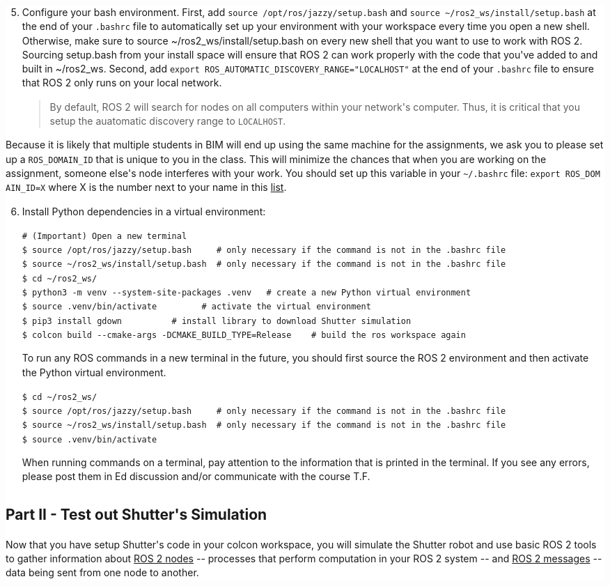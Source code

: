 5. Configure your bash environment. First, add ```source /opt/ros/jazzy/setup.bash``` and ```source ~/ros2_ws/install/setup.bash``` at the end of your `.bashrc` file to automatically set up your environment with your workspace every time you open a new shell. Otherwise, make sure to source ~/ros2_ws/install/setup.bash on every new shell that you want to use to work with ROS 2. Sourcing setup.bash from your install space will ensure that ROS 2 can work properly with the code that you've added to and built in ~/ros2_ws. Second, add ```export ROS_AUTOMATIC_DISCOVERY_RANGE="LOCALHOST"``` at the end of your `.bashrc` file to ensure that ROS 2 only runs on your local network. 

    > By default, ROS 2 will search for nodes on all computers within your network's computer. Thus, it is critical that you setup the auatomatic discovery range to `LOCALHOST`.

Because it is likely that multiple students in BIM will end up using the same machine for the assignments, we ask you to please set up a `ROS_DOMAIN_ID` that is unique to you in the class. This will minimize the chances that when you are working on the assignment, someone else's node interferes with your work. You should set up this variable in your `~/.bashrc` file: ```export ROS_DOMAIN_ID=X``` where X is the number next to your name in this [list](https://yale.instructure.com/courses/108557/files/folder/Data?preview=11520447).

6. Install Python dependencies in a virtual environment:

    ```
    # (Important) Open a new terminal
    $ source /opt/ros/jazzy/setup.bash     # only necessary if the command is not in the .bashrc file
    $ source ~/ros2_ws/install/setup.bash  # only necessary if the command is not in the .bashrc file
    $ cd ~/ros2_ws/
    $ python3 -m venv --system-site-packages .venv   # create a new Python virtual environment
    $ source .venv/bin/activate         # activate the virtual environment
    $ pip3 install gdown          # install library to download Shutter simulation
    $ colcon build --cmake-args -DCMAKE_BUILD_TYPE=Release    # build the ros workspace again
    ```

    To run any ROS commands in a new terminal in the future, you should first source the ROS 2 environment and then activate the Python virtual environment.
    ```
    $ cd ~/ros2_ws/
    $ source /opt/ros/jazzy/setup.bash     # only necessary if the command is not in the .bashrc file
    $ source ~/ros2_ws/install/setup.bash  # only necessary if the command is not in the .bashrc file
    $ source .venv/bin/activate
    ```

    When running commands on a terminal, pay attention to the information that is printed in the terminal. If you see any errors,
    please post them in Ed discussion and/or communicate with the course T.F.       

## Part II - Test out Shutter's Simulation

Now that you have setup Shutter's code in your colcon workspace, you will simulate
the Shutter robot and use basic ROS 2 tools to gather information about 
[ROS 2 nodes](https://docs.ros.org/en/jazzy/Tutorials/Beginner-CLI-Tools/Understanding-ROS2-Nodes/Understanding-ROS2-Nodes.html)
-- processes that perform computation in your ROS 2 system -- and 
[ROS 2 messages](https://docs.ros.org/en/jazzy/Tutorials/Beginner-CLI-Tools/Understanding-ROS2-Topics/Understanding-ROS2-Topics.html) -- data being sent from one node to another.
     